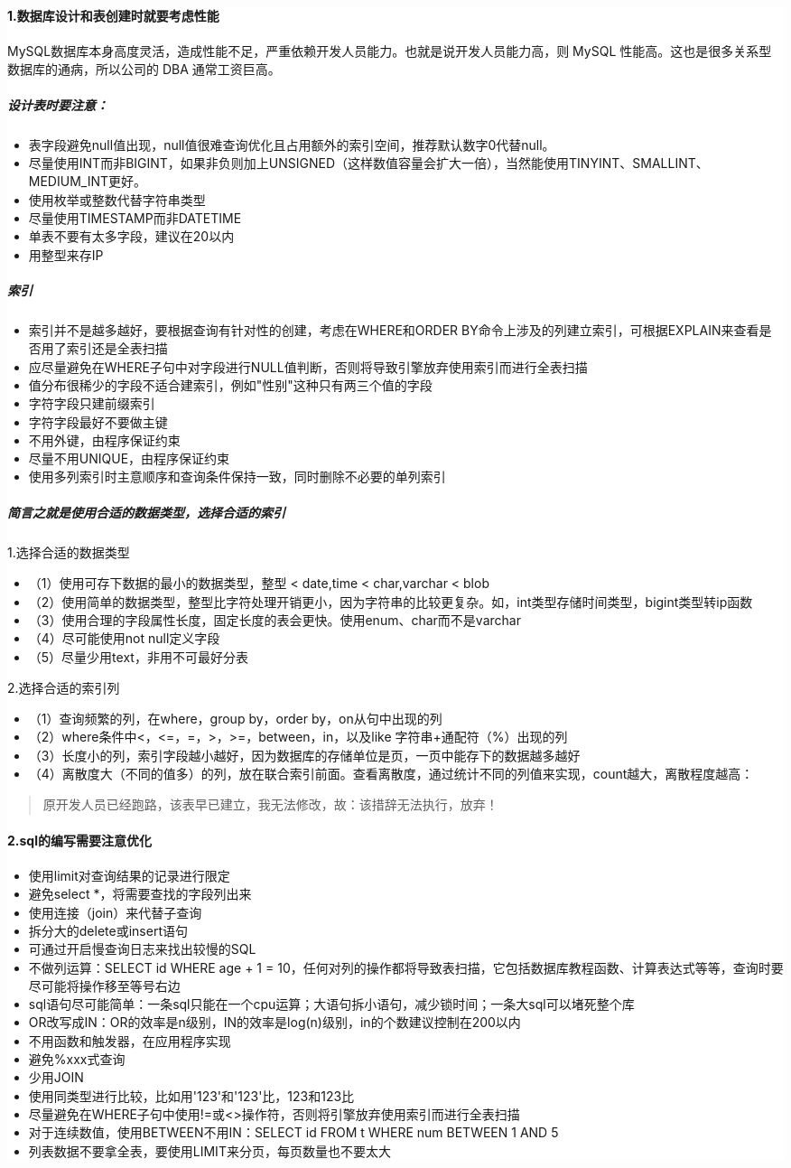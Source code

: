 ####  1.数据库设计和表创建时就要考虑性能

MySQL数据库本身高度灵活，造成性能不足，严重依赖开发人员能力。也就是说开发人员能力高，则 MySQL 性能高。这也是很多关系型数据库的通病，所以公司的 DBA 通常工资巨高。

#####  设计表时要注意：

-  表字段避免null值出现，null值很难查询优化且占用额外的索引空间，推荐默认数字0代替null。
-  尽量使用INT而非BIGINT，如果非负则加上UNSIGNED（这样数值容量会扩大一倍），当然能使用TINYINT、SMALLINT、MEDIUM_INT更好。
-  使用枚举或整数代替字符串类型
-  尽量使用TIMESTAMP而非DATETIME
-  单表不要有太多字段，建议在20以内
-  用整型来存IP

#####  索引

-  索引并不是越多越好，要根据查询有针对性的创建，考虑在WHERE和ORDER BY命令上涉及的列建立索引，可根据EXPLAIN来查看是否用了索引还是全表扫描
-  应尽量避免在WHERE子句中对字段进行NULL值判断，否则将导致引擎放弃使用索引而进行全表扫描
-  值分布很稀少的字段不适合建索引，例如"性别"这种只有两三个值的字段
-  字符字段只建前缀索引
-  字符字段最好不要做主键
-  不用外键，由程序保证约束
-  尽量不用UNIQUE，由程序保证约束
-  使用多列索引时主意顺序和查询条件保持一致，同时删除不必要的单列索引

#####  简言之就是使用合适的数据类型，选择合适的索引

1.选择合适的数据类型

- （1）使用可存下数据的最小的数据类型，整型 < date,time < char,varchar < blob
- （2）使用简单的数据类型，整型比字符处理开销更小，因为字符串的比较更复杂。如，int类型存储时间类型，bigint类型转ip函数
- （3）使用合理的字段属性长度，固定长度的表会更快。使用enum、char而不是varchar
- （4）尽可能使用not null定义字段
- （5）尽量少用text，非用不可最好分表

 2.选择合适的索引列

- （1）查询频繁的列，在where，group by，order by，on从句中出现的列
- （2）where条件中<，<=，=，>，>=，between，in，以及like 字符串+通配符（%）出现的列
- （3）长度小的列，索引字段越小越好，因为数据库的存储单位是页，一页中能存下的数据越多越好
- （4）离散度大（不同的值多）的列，放在联合索引前面。查看离散度，通过统计不同的列值来实现，count越大，离散程度越高：

>  原开发人员已经跑路，该表早已建立，我无法修改，故：该措辞无法执行，放弃！

####  2.sql的编写需要注意优化

-  使用limit对查询结果的记录进行限定
-  避免select *，将需要查找的字段列出来
-  使用连接（join）来代替子查询
-  拆分大的delete或insert语句
-  可通过开启慢查询日志来找出较慢的SQL
-  不做列运算：SELECT id WHERE age + 1 = 10，任何对列的操作都将导致表扫描，它包括数据库教程函数、计算表达式等等，查询时要尽可能将操作移至等号右边
-  sql语句尽可能简单：一条sql只能在一个cpu运算；大语句拆小语句，减少锁时间；一条大sql可以堵死整个库
-  OR改写成IN：OR的效率是n级别，IN的效率是log(n)级别，in的个数建议控制在200以内
-  不用函数和触发器，在应用程序实现
-  避免%xxx式查询
-  少用JOIN
-  使用同类型进行比较，比如用'123'和'123'比，123和123比
-  尽量避免在WHERE子句中使用!=或<>操作符，否则将引擎放弃使用索引而进行全表扫描
-  对于连续数值，使用BETWEEN不用IN：SELECT id FROM t WHERE num BETWEEN 1 AND 5
-  列表数据不要拿全表，要使用LIMIT来分页，每页数量也不要太大
